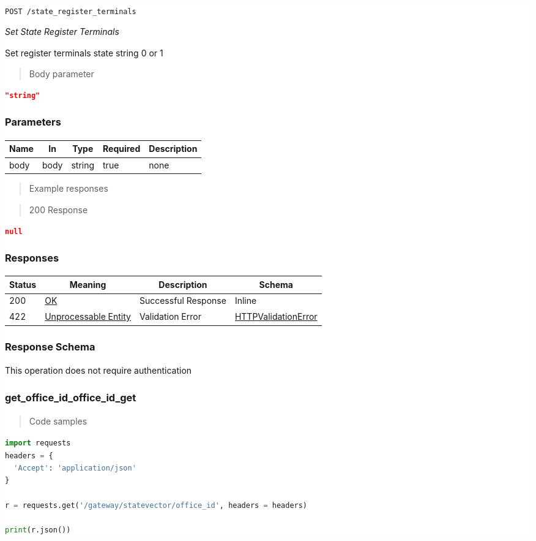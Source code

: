 `POST /state_register_terminals`

*Set State Register Terminals*

Set register terminals state string 0 or 1 

> Body parameter

```json
"string"
```

<h3 id="set_state_register_terminals_state_register_terminals_post-parameters">Parameters</h3>

|Name|In|Type|Required|Description|
|---|---|---|---|---|
|body|body|string|true|none|

> Example responses

> 200 Response

```json
null
```

<h3 id="set_state_register_terminals_state_register_terminals_post-responses">Responses</h3>

|Status|Meaning|Description|Schema|
|---|---|---|---|
|200|[OK](https://tools.ietf.org/html/rfc7231#section-6.3.1)|Successful Response|Inline|
|422|[Unprocessable Entity](https://tools.ietf.org/html/rfc2518#section-10.3)|Validation Error|[HTTPValidationError](#schemahttpvalidationerror)|

<h3 id="set_state_register_terminals_state_register_terminals_post-responseschema">Response Schema</h3>

<aside class="success">
This operation does not require authentication
</aside>

### get_office_id_office_id_get

<a id="opIdget_office_id_office_id_get"></a>

> Code samples

```python
import requests
headers = {
  'Accept': 'application/json'
}

r = requests.get('/gateway/statevector/office_id', headers = headers)

print(r.json())

```
